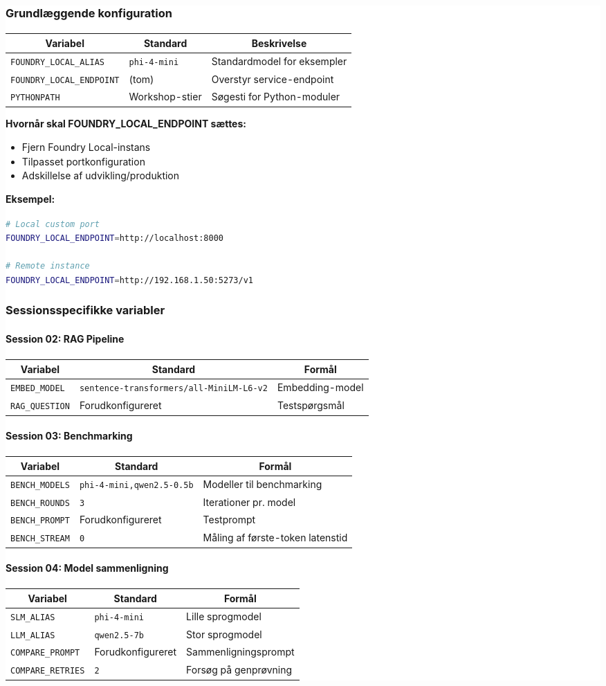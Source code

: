 ### Grundlæggende konfiguration

| Variabel | Standard | Beskrivelse |
|----------|---------|-------------|
| `FOUNDRY_LOCAL_ALIAS` | `phi-4-mini` | Standardmodel for eksempler |
| `FOUNDRY_LOCAL_ENDPOINT` | (tom) | Overstyr service-endpoint |
| `PYTHONPATH` | Workshop-stier | Søgesti for Python-moduler |

**Hvornår skal FOUNDRY_LOCAL_ENDPOINT sættes:**
- Fjern Foundry Local-instans
- Tilpasset portkonfiguration
- Adskillelse af udvikling/produktion

**Eksempel:**
```bash
# Local custom port
FOUNDRY_LOCAL_ENDPOINT=http://localhost:8000

# Remote instance
FOUNDRY_LOCAL_ENDPOINT=http://192.168.1.50:5273/v1
```

### Sessionsspecifikke variabler

#### Session 02: RAG Pipeline
| Variabel | Standard | Formål |
|----------|---------|---------|
| `EMBED_MODEL` | `sentence-transformers/all-MiniLM-L6-v2` | Embedding-model |
| `RAG_QUESTION` | Forudkonfigureret | Testspørgsmål |

#### Session 03: Benchmarking
| Variabel | Standard | Formål |
|----------|---------|---------|
| `BENCH_MODELS` | `phi-4-mini,qwen2.5-0.5b` | Modeller til benchmarking |
| `BENCH_ROUNDS` | `3` | Iterationer pr. model |
| `BENCH_PROMPT` | Forudkonfigureret | Testprompt |
| `BENCH_STREAM` | `0` | Måling af første-token latenstid |

#### Session 04: Model sammenligning
| Variabel | Standard | Formål |
|----------|---------|---------|
| `SLM_ALIAS` | `phi-4-mini` | Lille sprogmodel |
| `LLM_ALIAS` | `qwen2.5-7b` | Stor sprogmodel |
| `COMPARE_PROMPT` | Forudkonfigureret | Sammenligningsprompt |
| `COMPARE_RETRIES` | `2` | Forsøg på genprøvning |
